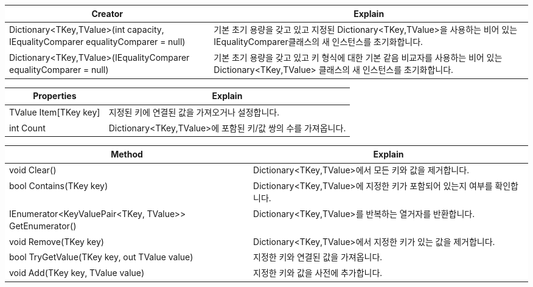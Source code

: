  

| Creator                                                      | Explain                                                      |
| ------------------------------------------------------------ | ------------------------------------------------------------ |
| Dictionary<TKey,TValue>(int capacity, IEqualityComparer<TKey> equalityComparer = null) | 기본 초기 용량을 갖고 있고 지정된 Dictionary<TKey,TValue>을 사용하는 비어 있는 IEqualityComparer<T>클래스의 새 인스턴스를 초기화합니다. |
| Dictionary<TKey,TValue>(IEqualityComparer<TKey> equalityComparer = null) | 기본 초기 용량을 갖고 있고 키 형식에 대한 기본 같음 비교자를 사용하는 비어 있는 Dictionary<TKey,TValue> 클래스의 새 인스턴스를 초기화합니다. |

| Properties            | Explain                                                      |
| --------------------- | ------------------------------------------------------------ |
| TValue Item[TKey key] | 지정된 키에 연결된 값을 가져오거나 설정합니다.               |
| int Count             | Dictionary<TKey,TValue>에 포함된 키/값 쌍의 수를 가져옵니다. |

| Method                                                  | Explain                                                      |
| ------------------------------------------------------- | ------------------------------------------------------------ |
| void Clear()                                            | Dictionary<TKey,TValue>에서 모든 키와 값을 제거합니다.       |
| bool Contains(TKey key)                                 | Dictionary<TKey,TValue>에 지정한 키가 포함되어 있는지 여부를 확인합니다. |
| IEnumerator<KeyValuePair<TKey, TValue>> GetEnumerator() | Dictionary<TKey,TValue>를 반복하는 열거자를 반환합니다.      |
| void Remove(TKey key)                                   | Dictionary<TKey,TValue>에서 지정한 키가 있는 값을 제거합니다. |
| bool TryGetValue(TKey key, out TValue value)            | 지정한 키와 연결된 값을 가져옵니다.                          |
| void Add(TKey key, TValue value)                        | 지정한 키와 값을 사전에 추가합니다.                          |
